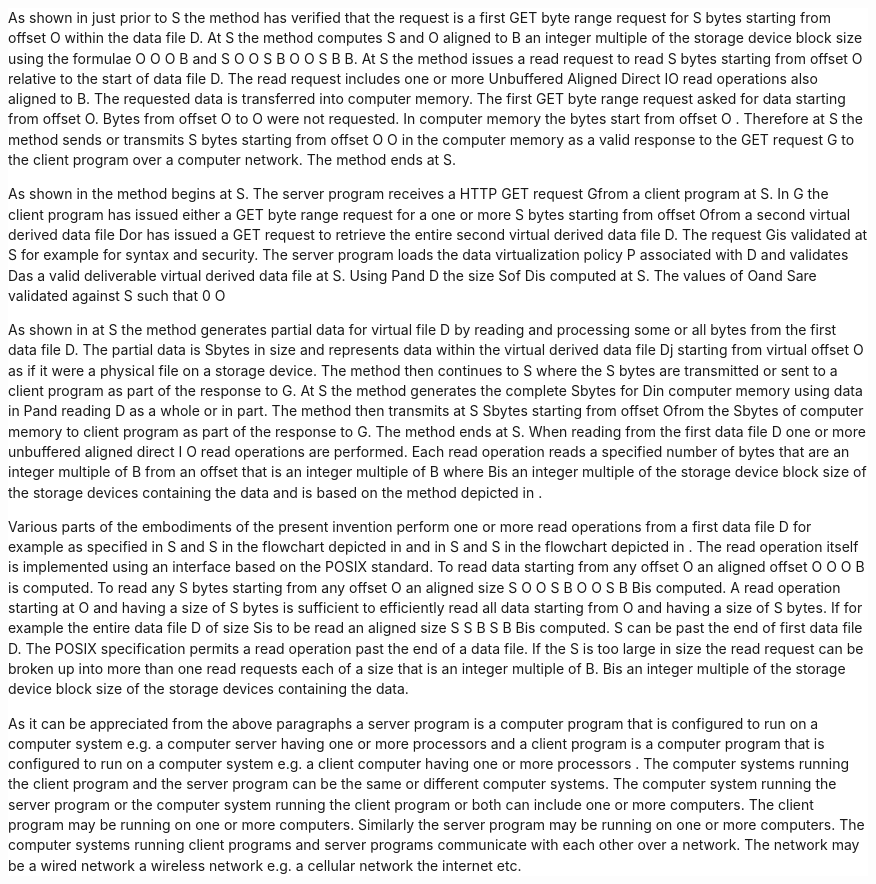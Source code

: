 As shown in just prior to S the method has verified that the request is a first GET byte range request for S bytes starting from offset O within the data file D. At S the method computes S and O aligned to B an integer multiple of the storage device block size using the formulae O O O B and S O O S B O O S B B. At S the method issues a read request to read S bytes starting from offset O relative to the start of data file D. The read request includes one or more Unbuffered Aligned Direct IO read operations also aligned to B. The requested data is transferred into computer memory. The first GET byte range request asked for data starting from offset O. Bytes from offset O to O were not requested. In computer memory the bytes start from offset O . Therefore at S the method sends or transmits S bytes starting from offset O O in the computer memory as a valid response to the GET request G to the client program over a computer network. The method ends at S.

As shown in the method begins at S. The server program receives a HTTP GET request Gfrom a client program at S. In G the client program has issued either a GET byte range request for a one or more S bytes starting from offset Ofrom a second virtual derived data file Dor has issued a GET request to retrieve the entire second virtual derived data file D. The request Gis validated at S for example for syntax and security. The server program loads the data virtualization policy P associated with D and validates Das a valid deliverable virtual derived data file at S. Using Pand D the size Sof Dis computed at S. The values of Oand Sare validated against S such that 0 O

As shown in at S the method generates partial data for virtual file D by reading and processing some or all bytes from the first data file D. The partial data is Sbytes in size and represents data within the virtual derived data file Dj starting from virtual offset O as if it were a physical file on a storage device. The method then continues to S where the S bytes are transmitted or sent to a client program as part of the response to G. At S the method generates the complete Sbytes for Din computer memory using data in Pand reading D as a whole or in part. The method then transmits at S Sbytes starting from offset Ofrom the Sbytes of computer memory to client program as part of the response to G. The method ends at S. When reading from the first data file D one or more unbuffered aligned direct I O read operations are performed. Each read operation reads a specified number of bytes that are an integer multiple of B from an offset that is an integer multiple of B where Bis an integer multiple of the storage device block size of the storage devices containing the data and is based on the method depicted in .

Various parts of the embodiments of the present invention perform one or more read operations from a first data file D for example as specified in S and S in the flowchart depicted in and in S and S in the flowchart depicted in . The read operation itself is implemented using an interface based on the POSIX standard. To read data starting from any offset O an aligned offset O O O B is computed. To read any S bytes starting from any offset O an aligned size S O O S B O O S B Bis computed. A read operation starting at O and having a size of S bytes is sufficient to efficiently read all data starting from O and having a size of S bytes. If for example the entire data file D of size Sis to be read an aligned size S S B S B Bis computed. S can be past the end of first data file D. The POSIX specification permits a read operation past the end of a data file. If the S is too large in size the read request can be broken up into more than one read requests each of a size that is an integer multiple of B. Bis an integer multiple of the storage device block size of the storage devices containing the data.

As it can be appreciated from the above paragraphs a server program is a computer program that is configured to run on a computer system e.g. a computer server having one or more processors and a client program is a computer program that is configured to run on a computer system e.g. a client computer having one or more processors . The computer systems running the client program and the server program can be the same or different computer systems. The computer system running the server program or the computer system running the client program or both can include one or more computers. The client program may be running on one or more computers. Similarly the server program may be running on one or more computers. The computer systems running client programs and server programs communicate with each other over a network. The network may be a wired network a wireless network e.g. a cellular network the internet etc.
